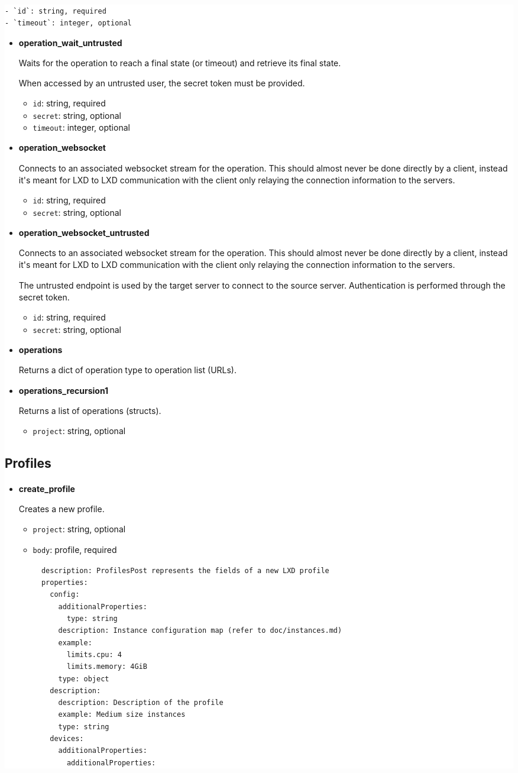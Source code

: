     - `id`: string, required
    - `timeout`: integer, optional

- **operation\_wait\_untrusted**

    Waits for the operation to reach a final state (or timeout) and retrieve its final state.

    When accessed by an untrusted user, the secret token must be provided.

    - `id`: string, required
    - `secret`: string, optional
    - `timeout`: integer, optional

- **operation\_websocket**

    Connects to an associated websocket stream for the operation.
    This should almost never be done directly by a client, instead it's
    meant for LXD to LXD communication with the client only relaying the
    connection information to the servers.

    - `id`: string, required
    - `secret`: string, optional

- **operation\_websocket\_untrusted**

    Connects to an associated websocket stream for the operation.
    This should almost never be done directly by a client, instead it's
    meant for LXD to LXD communication with the client only relaying the
    connection information to the servers.

    The untrusted endpoint is used by the target server to connect to the source server.
    Authentication is performed through the secret token.

    - `id`: string, required
    - `secret`: string, optional

- **operations**

    Returns a dict of operation type to operation list (URLs).

- **operations\_recursion1**

    Returns a list of operations (structs).

    - `project`: string, optional

## Profiles

- **create\_profile**

    Creates a new profile.

    - `project`: string, optional
    - `body`: profile, required

            description: ProfilesPost represents the fields of a new LXD profile
            properties:
              config:
                additionalProperties:
                  type: string
                description: Instance configuration map (refer to doc/instances.md)
                example:
                  limits.cpu: 4
                  limits.memory: 4GiB
                type: object
              description:
                description: Description of the profile
                example: Medium size instances
                type: string
              devices:
                additionalProperties:
                  additionalProperties: